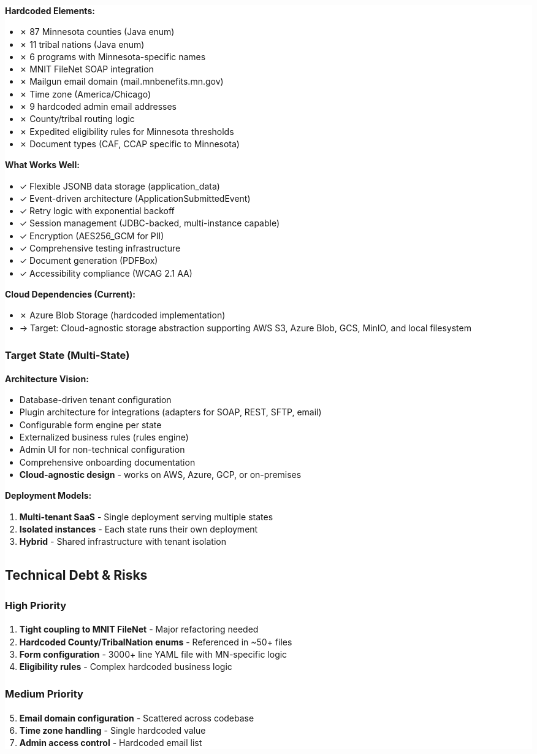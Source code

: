 **Hardcoded Elements:**
- ✗ 87 Minnesota counties (Java enum)
- ✗ 11 tribal nations (Java enum)
- ✗ 6 programs with Minnesota-specific names
- ✗ MNIT FileNet SOAP integration
- ✗ Mailgun email domain (mail.mnbenefits.mn.gov)
- ✗ Time zone (America/Chicago)
- ✗ 9 hardcoded admin email addresses
- ✗ County/tribal routing logic
- ✗ Expedited eligibility rules for Minnesota thresholds
- ✗ Document types (CAF, CCAP specific to Minnesota)

**What Works Well:**
- ✓ Flexible JSONB data storage (application_data)
- ✓ Event-driven architecture (ApplicationSubmittedEvent)
- ✓ Retry logic with exponential backoff
- ✓ Session management (JDBC-backed, multi-instance capable)
- ✓ Encryption (AES256_GCM for PII)
- ✓ Comprehensive testing infrastructure
- ✓ Document generation (PDFBox)
- ✓ Accessibility compliance (WCAG 2.1 AA)

**Cloud Dependencies (Current):**
- ✗ Azure Blob Storage (hardcoded implementation)
- → Target: Cloud-agnostic storage abstraction supporting AWS S3, Azure Blob, GCS, MinIO, and local filesystem

### Target State (Multi-State)

**Architecture Vision:**
- Database-driven tenant configuration
- Plugin architecture for integrations (adapters for SOAP, REST, SFTP, email)
- Configurable form engine per state
- Externalized business rules (rules engine)
- Admin UI for non-technical configuration
- Comprehensive onboarding documentation
- **Cloud-agnostic design** - works on AWS, Azure, GCP, or on-premises

**Deployment Models:**
1. **Multi-tenant SaaS** - Single deployment serving multiple states
2. **Isolated instances** - Each state runs their own deployment
3. **Hybrid** - Shared infrastructure with tenant isolation

## Technical Debt & Risks

### High Priority
1. **Tight coupling to MNIT FileNet** - Major refactoring needed
2. **Hardcoded County/TribalNation enums** - Referenced in ~50+ files
3. **Form configuration** - 3000+ line YAML file with MN-specific logic
4. **Eligibility rules** - Complex hardcoded business logic

### Medium Priority
5. **Email domain configuration** - Scattered across codebase
6. **Time zone handling** - Single hardcoded value
7. **Admin access control** - Hardcoded email list
